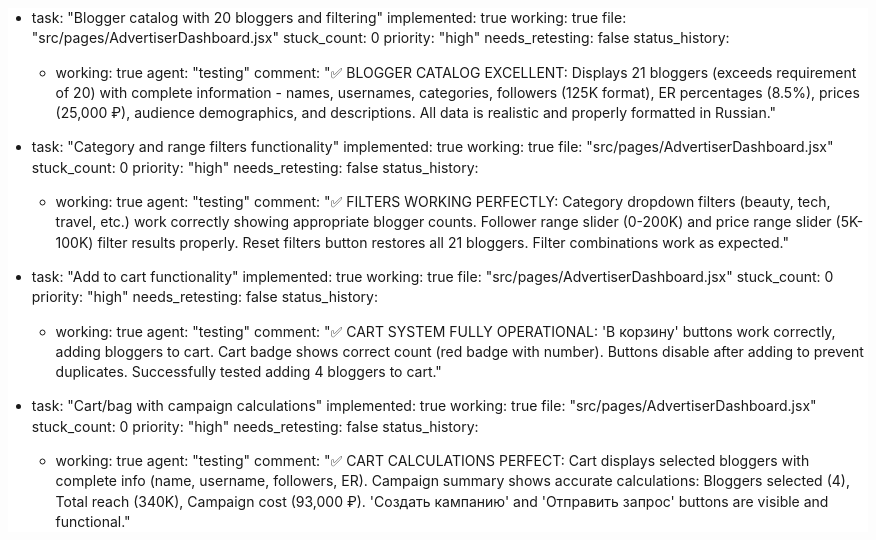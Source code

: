   - task: "Blogger catalog with 20 bloggers and filtering"
    implemented: true
    working: true
    file: "src/pages/AdvertiserDashboard.jsx"
    stuck_count: 0
    priority: "high"
    needs_retesting: false
    status_history:
      - working: true
        agent: "testing"
        comment: "✅ BLOGGER CATALOG EXCELLENT: Displays 21 bloggers (exceeds requirement of 20) with complete information - names, usernames, categories, followers (125K format), ER percentages (8.5%), prices (25,000 ₽), audience demographics, and descriptions. All data is realistic and properly formatted in Russian."

  - task: "Category and range filters functionality"
    implemented: true
    working: true
    file: "src/pages/AdvertiserDashboard.jsx"
    stuck_count: 0
    priority: "high"
    needs_retesting: false
    status_history:
      - working: true
        agent: "testing"
        comment: "✅ FILTERS WORKING PERFECTLY: Category dropdown filters (beauty, tech, travel, etc.) work correctly showing appropriate blogger counts. Follower range slider (0-200K) and price range slider (5K-100K) filter results properly. Reset filters button restores all 21 bloggers. Filter combinations work as expected."

  - task: "Add to cart functionality"
    implemented: true
    working: true
    file: "src/pages/AdvertiserDashboard.jsx"
    stuck_count: 0
    priority: "high"
    needs_retesting: false
    status_history:
      - working: true
        agent: "testing"
        comment: "✅ CART SYSTEM FULLY OPERATIONAL: 'В корзину' buttons work correctly, adding bloggers to cart. Cart badge shows correct count (red badge with number). Buttons disable after adding to prevent duplicates. Successfully tested adding 4 bloggers to cart."

  - task: "Cart/bag with campaign calculations"
    implemented: true
    working: true
    file: "src/pages/AdvertiserDashboard.jsx"
    stuck_count: 0
    priority: "high"
    needs_retesting: false
    status_history:
      - working: true
        agent: "testing"
        comment: "✅ CART CALCULATIONS PERFECT: Cart displays selected bloggers with complete info (name, username, followers, ER). Campaign summary shows accurate calculations: Bloggers selected (4), Total reach (340K), Campaign cost (93,000 ₽). 'Создать кампанию' and 'Отправить запрос' buttons are visible and functional."
